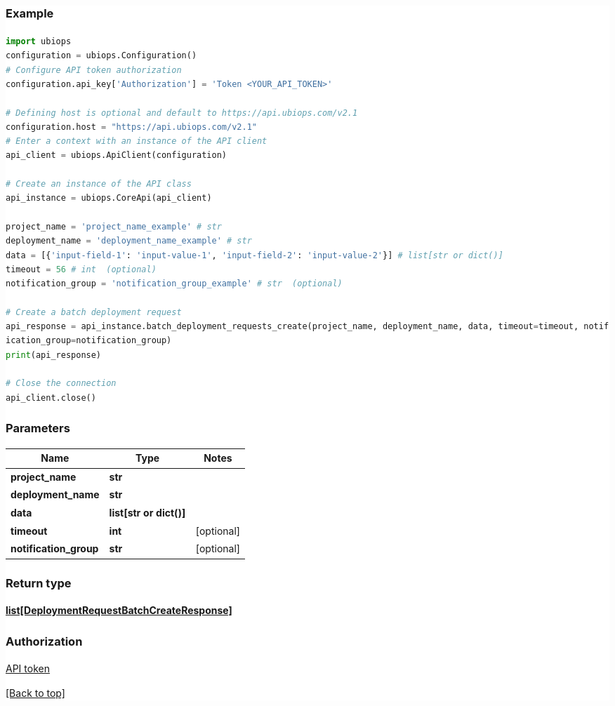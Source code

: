 ### Example

```python
import ubiops
configuration = ubiops.Configuration()
# Configure API token authorization
configuration.api_key['Authorization'] = 'Token <YOUR_API_TOKEN>'

# Defining host is optional and default to https://api.ubiops.com/v2.1
configuration.host = "https://api.ubiops.com/v2.1"
# Enter a context with an instance of the API client
api_client = ubiops.ApiClient(configuration)

# Create an instance of the API class
api_instance = ubiops.CoreApi(api_client)

project_name = 'project_name_example' # str 
deployment_name = 'deployment_name_example' # str 
data = [{'input-field-1': 'input-value-1', 'input-field-2': 'input-value-2'}] # list[str or dict()] 
timeout = 56 # int  (optional)
notification_group = 'notification_group_example' # str  (optional)

# Create a batch deployment request
api_response = api_instance.batch_deployment_requests_create(project_name, deployment_name, data, timeout=timeout, notification_group=notification_group)
print(api_response)

# Close the connection
api_client.close()
```


### Parameters


Name | Type | Notes
------------- | ------------- | -------------
 **project_name** | **str** | 
 **deployment_name** | **str** | 
 **data** | **list[str or dict()]** | 
 **timeout** | **int** | [optional] 
 **notification_group** | **str** | [optional] 

### Return type

[**list[DeploymentRequestBatchCreateResponse]**](DeploymentRequestBatchCreateResponse.md)

### Authorization

[API token](https://ubiops.com/docs/organizations/service-users)

[[Back to top]](#)
